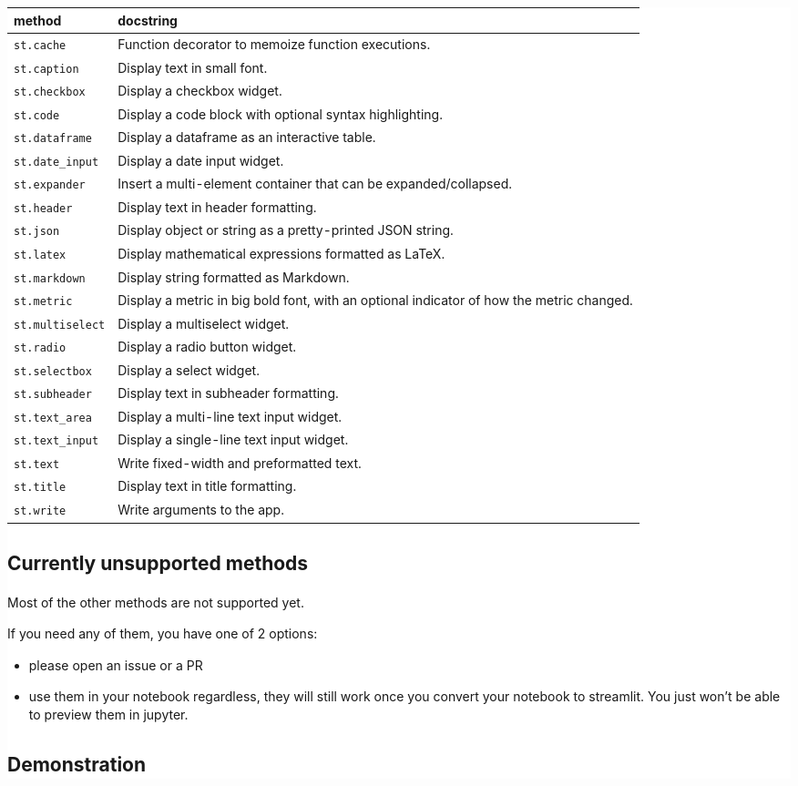 | method           | docstring                                                                                |
|:-----------------|:-----------------------------------------------------------------------------------------|
| `st.cache`       | Function decorator to memoize function executions.                                       |
| `st.caption`     | Display text in small font.                                                              |
| `st.checkbox`    | Display a checkbox widget.                                                               |
| `st.code`        | Display a code block with optional syntax highlighting.                                  |
| `st.dataframe`   | Display a dataframe as an interactive table.                                             |
| `st.date_input`  | Display a date input widget.                                                             |
| `st.expander`    | Insert a multi-element container that can be expanded/collapsed.                         |
| `st.header`      | Display text in header formatting.                                                       |
| `st.json`        | Display object or string as a pretty-printed JSON string.                                |
| `st.latex`       | Display mathematical expressions formatted as LaTeX.                                     |
| `st.markdown`    | Display string formatted as Markdown.                                                    |
| `st.metric`      | Display a metric in big bold font, with an optional indicator of how the metric changed. |
| `st.multiselect` | Display a multiselect widget.                                                            |
| `st.radio`       | Display a radio button widget.                                                           |
| `st.selectbox`   | Display a select widget.                                                                 |
| `st.subheader`   | Display text in subheader formatting.                                                    |
| `st.text_area`   | Display a multi-line text input widget.                                                  |
| `st.text_input`  | Display a single-line text input widget.                                                 |
| `st.text`        | Write fixed-width and preformatted text.                                                 |
| `st.title`       | Display text in title formatting.                                                        |
| `st.write`       | Write arguments to the app.                                                              |

## Currently **un**supported methods

Most of the other methods are not supported yet.

If you need any of them, you have one of 2 options:

- please open an issue or a PR

- use them in your notebook regardless, they will still work once you
  convert your notebook to streamlit. You just won’t be able to preview
  them in jupyter.

## Demonstration
